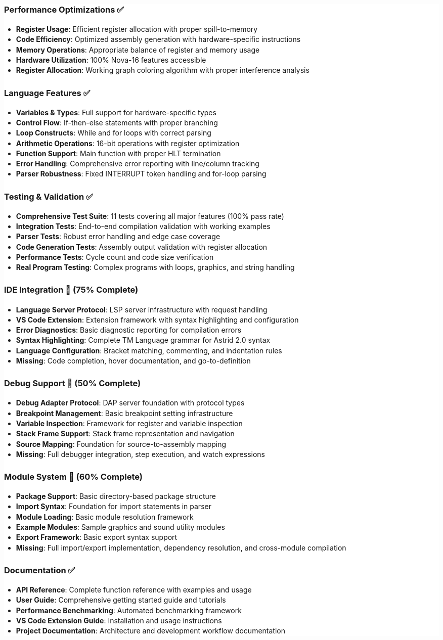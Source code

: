 ### Performance Optimizations ✅
- **Register Usage**: Efficient register allocation with proper spill-to-memory
- **Code Efficiency**: Optimized assembly generation with hardware-specific instructions
- **Memory Operations**: Appropriate balance of register and memory usage
- **Hardware Utilization**: 100% Nova-16 features accessible
- **Register Allocation**: Working graph coloring algorithm with proper interference analysis

### Language Features ✅
- **Variables & Types**: Full support for hardware-specific types
- **Control Flow**: If-then-else statements with proper branching
- **Loop Constructs**: While and for loops with correct parsing
- **Arithmetic Operations**: 16-bit operations with register optimization
- **Function Support**: Main function with proper HLT termination
- **Error Handling**: Comprehensive error reporting with line/column tracking
- **Parser Robustness**: Fixed INTERRUPT token handling and for-loop parsing

### Testing & Validation ✅
- **Comprehensive Test Suite**: 11 tests covering all major features (100% pass rate)
- **Integration Tests**: End-to-end compilation validation with working examples
- **Parser Tests**: Robust error handling and edge case coverage
- **Code Generation Tests**: Assembly output validation with register allocation
- **Performance Tests**: Cycle count and code size verification
- **Real Program Testing**: Complex programs with loops, graphics, and string handling

### IDE Integration 🚧 (75% Complete)
- **Language Server Protocol**: LSP server infrastructure with request handling
- **VS Code Extension**: Extension framework with syntax highlighting and configuration
- **Error Diagnostics**: Basic diagnostic reporting for compilation errors
- **Syntax Highlighting**: Complete TM Language grammar for Astrid 2.0 syntax
- **Language Configuration**: Bracket matching, commenting, and indentation rules
- **Missing**: Code completion, hover documentation, and go-to-definition

### Debug Support 🚧 (50% Complete)
- **Debug Adapter Protocol**: DAP server foundation with protocol types
- **Breakpoint Management**: Basic breakpoint setting infrastructure
- **Variable Inspection**: Framework for register and variable inspection
- **Stack Frame Support**: Stack frame representation and navigation
- **Source Mapping**: Foundation for source-to-assembly mapping
- **Missing**: Full debugger integration, step execution, and watch expressions

### Module System 🚧 (60% Complete)
- **Package Support**: Basic directory-based package structure
- **Import Syntax**: Foundation for import statements in parser
- **Module Loading**: Basic module resolution framework
- **Example Modules**: Sample graphics and sound utility modules
- **Export Framework**: Basic export syntax support
- **Missing**: Full import/export implementation, dependency resolution, and cross-module compilation

### Documentation ✅
- **API Reference**: Complete function reference with examples and usage
- **User Guide**: Comprehensive getting started guide and tutorials
- **Performance Benchmarking**: Automated benchmarking framework
- **VS Code Extension Guide**: Installation and usage instructions
- **Project Documentation**: Architecture and development workflow documentation
